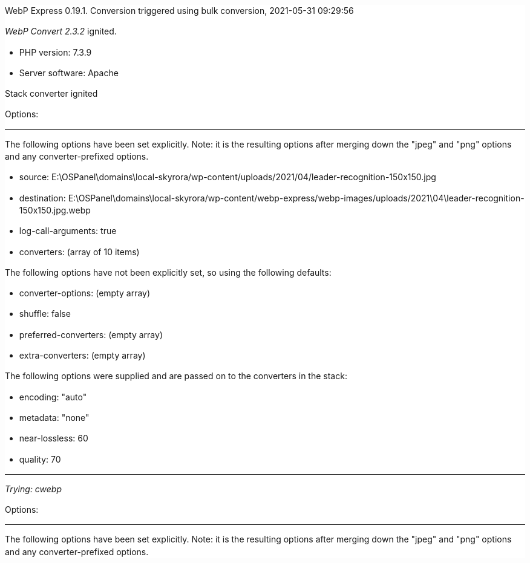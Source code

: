 WebP Express 0.19.1. Conversion triggered using bulk conversion, 2021-05-31 09:29:56


*WebP Convert 2.3.2*  ignited.

- PHP version: 7.3.9

- Server software: Apache


Stack converter ignited


Options:

------------

The following options have been set explicitly. Note: it is the resulting options after merging down the "jpeg" and "png" options and any converter-prefixed options.

- source: E:\OSPanel\domains\local-skyrora/wp-content/uploads/2021/04/leader-recognition-150x150.jpg

- destination: E:\OSPanel\domains\local-skyrora/wp-content/webp-express/webp-images/uploads/2021\04\leader-recognition-150x150.jpg.webp

- log-call-arguments: true

- converters: (array of 10 items)


The following options have not been explicitly set, so using the following defaults:

- converter-options: (empty array)

- shuffle: false

- preferred-converters: (empty array)

- extra-converters: (empty array)


The following options were supplied and are passed on to the converters in the stack:

- encoding: "auto"

- metadata: "none"

- near-lossless: 60

- quality: 70

------------



*Trying: cwebp* 


Options:

------------

The following options have been set explicitly. Note: it is the resulting options after merging down the "jpeg" and "png" options and any converter-prefixed options.
